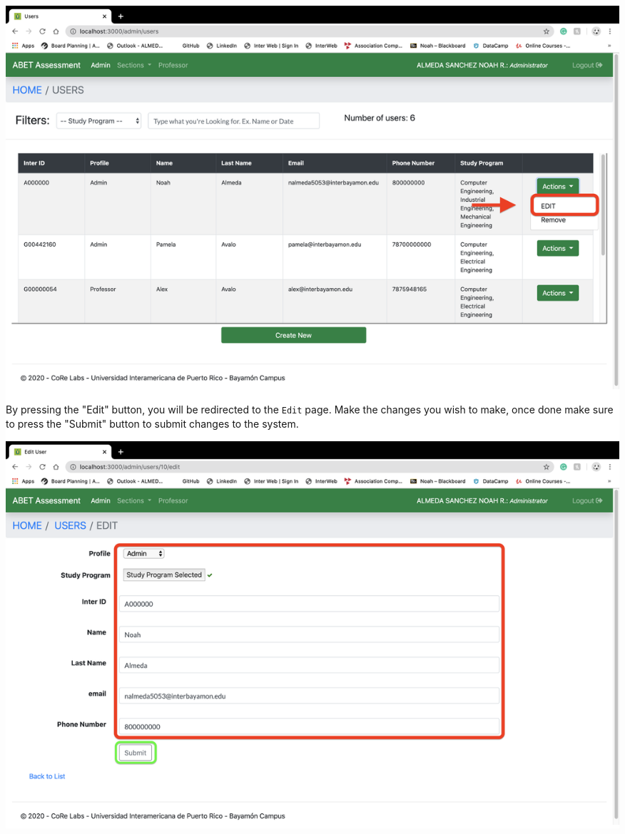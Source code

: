 ![Alt Text](/Screenshots/3%20Users/2%20Edit/usr_edit_btn.png)

By pressing the "Edit" button, you will be redirected to the `Edit` page. Make the changes you wish to make, once done make sure to press the "Submit" button to submit changes to the system.

![Alt Text](/Screenshots/3%20Users/2%20Edit/usr_edit_page.png)

